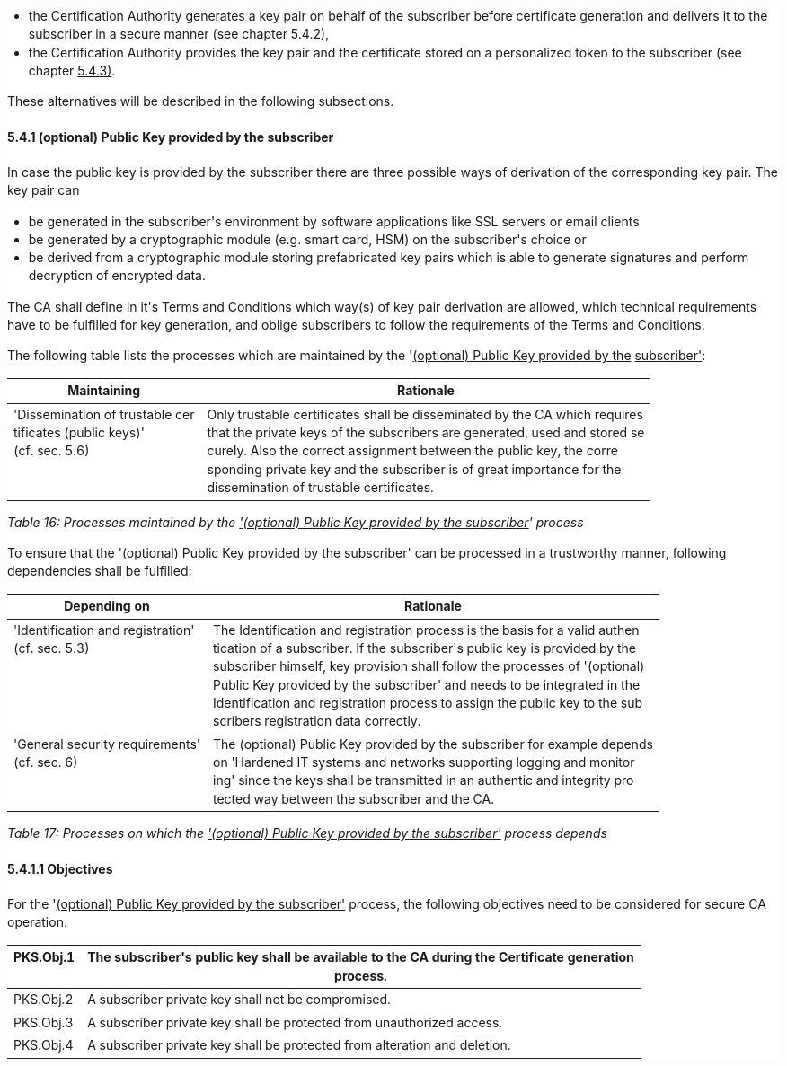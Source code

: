 - the Certification Authority generates a key pair on behalf of the subscriber before certificate generation and delivers it to the subscriber in a secure manner (see chapter [5.4.2\)](#page-25-0),
- the Certification Authority provides the key pair and the certificate stored on a personalized token to the subscriber (see chapter [5.4.3\)](#page-28-0).

These alternatives will be described in the following subsections.

#### <span id="page-22-0"></span>5.4.1 (optional) Public Key provided by the subscriber

In case the public key is provided by the subscriber there are three possible ways of derivation of the corresponding key pair. The key pair can

- be generated in the subscriber's environment by software applications like SSL servers or email clients
- be generated by a cryptographic module (e.g. smart card, HSM) on the subscriber's choice or
- be derived from a cryptographic module storing prefabricated key pairs which is able to generate signatures and perform decryption of encrypted data.

The CA shall define in it's Terms and Conditions which way(s) of key pair derivation are allowed, which technical requirements have to be fulfilled for key generation, and oblige subscribers to follow the requirements of the Terms and Conditions.

The following table lists the processes which are maintained by the '[\(optional\) Public Key provided by the](#page-22-0)  [subscriber'](#page-22-0):

| Maintaining                                                                   | Rationale                                                                                                                                                                                                                                                                                                                                               |
|-------------------------------------------------------------------------------|---------------------------------------------------------------------------------------------------------------------------------------------------------------------------------------------------------------------------------------------------------------------------------------------------------------------------------------------------------|
| 'Dissemination of trustable cer<br>tificates (public keys)'<br>(cf. sec. 5.6) | Only trustable certificates shall be disseminated by the CA which requires<br>that the private keys of the subscribers are generated, used and stored se<br>curely. Also the correct assignment between the public key, the corre<br>sponding private key and the subscriber is of great importance for the<br>dissemination of trustable certificates. |

*Table 16: Processes maintained by the ['\(optional\) Public Key provided by the subscriber](#page-22-0)' process*

To ensure that the ['\(optional\) Public Key provided by the subscriber'](#page-22-0) can be processed in a trustworthy manner, following dependencies shall be fulfilled:

| Depending on                                        | Rationale                                                                                                                                                                                                                                                                                                                                                                                                                                     |
|-----------------------------------------------------|-----------------------------------------------------------------------------------------------------------------------------------------------------------------------------------------------------------------------------------------------------------------------------------------------------------------------------------------------------------------------------------------------------------------------------------------------|
| 'Identification and registration'<br>(cf. sec. 5.3) | The Identification and registration process is the basis for a valid authen<br>tication of a subscriber. If the subscriber's public key is provided by the<br>subscriber himself, key provision shall follow the processes of '(optional)<br>Public Key provided by the subscriber' and needs to be integrated in the<br>Identification and registration process to assign the public key to the sub<br>scribers registration data correctly. |
| 'General security requirements'<br>(cf. sec. 6)     | The (optional) Public Key provided by the subscriber for example depends<br>on 'Hardened IT systems and networks supporting logging and monitor<br>ing' since the keys shall be transmitted in an authentic and integrity pro<br>tected way between the subscriber and the CA.                                                                                                                                                                |

*Table 17: Processes on which the ['\(optional\) Public Key provided by the subscriber'](#page-22-0) process depends*

#### 5.4.1.1 Objectives

For the '[\(optional\) Public Key provided by the subscriber'](#page-22-0) process, the following objectives need to be considered for secure CA operation.

<span id="page-23-11"></span><span id="page-23-10"></span><span id="page-23-9"></span>

| PKS.Obj.1 | The subscriber's public key shall be available to the CA during the Certificate generation<br>process. |
|-----------|--------------------------------------------------------------------------------------------------------|
| PKS.Obj.2 | A subscriber private key shall not be compromised.                                                     |
| PKS.Obj.3 | A subscriber private key shall be protected from unauthorized access.                                  |
| PKS.Obj.4 | A subscriber private key shall be protected from alteration and deletion.                              |
